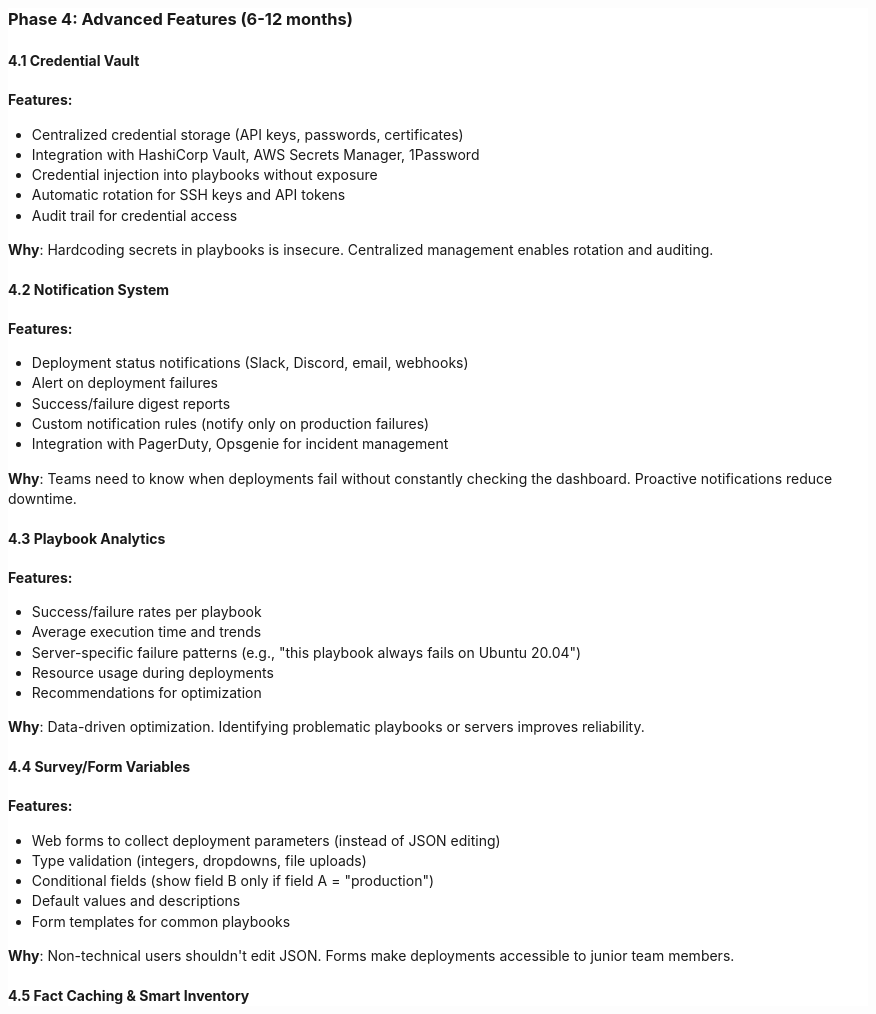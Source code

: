 ### Phase 4: Advanced Features (6-12 months)

#### 4.1 Credential Vault

**Features:**

- Centralized credential storage (API keys, passwords, certificates)
- Integration with HashiCorp Vault, AWS Secrets Manager, 1Password
- Credential injection into playbooks without exposure
- Automatic rotation for SSH keys and API tokens
- Audit trail for credential access

**Why**: Hardcoding secrets in playbooks is insecure. Centralized management enables rotation and auditing.

#### 4.2 Notification System

**Features:**

- Deployment status notifications (Slack, Discord, email, webhooks)
- Alert on deployment failures
- Success/failure digest reports
- Custom notification rules (notify only on production failures)
- Integration with PagerDuty, Opsgenie for incident management

**Why**: Teams need to know when deployments fail without constantly checking the dashboard. Proactive notifications reduce downtime.

#### 4.3 Playbook Analytics

**Features:**

- Success/failure rates per playbook
- Average execution time and trends
- Server-specific failure patterns (e.g., "this playbook always fails on Ubuntu 20.04")
- Resource usage during deployments
- Recommendations for optimization

**Why**: Data-driven optimization. Identifying problematic playbooks or servers improves reliability.

#### 4.4 Survey/Form Variables

**Features:**

- Web forms to collect deployment parameters (instead of JSON editing)
- Type validation (integers, dropdowns, file uploads)
- Conditional fields (show field B only if field A = "production")
- Default values and descriptions
- Form templates for common playbooks

**Why**: Non-technical users shouldn't edit JSON. Forms make deployments accessible to junior team members.

#### 4.5 Fact Caching & Smart Inventory

